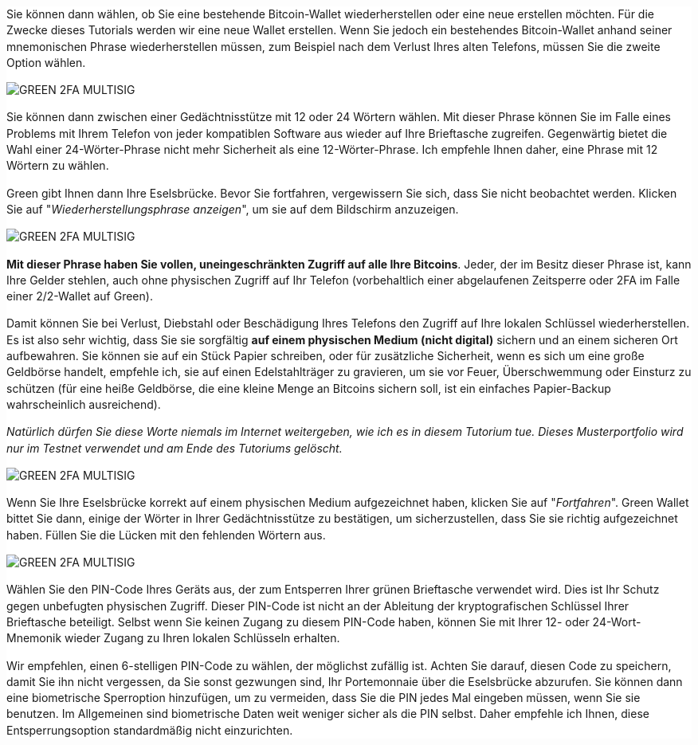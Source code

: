 Sie können dann wählen, ob Sie eine bestehende Bitcoin-Wallet wiederherstellen oder eine neue erstellen möchten. Für die Zwecke dieses Tutorials werden wir eine neue Wallet erstellen. Wenn Sie jedoch ein bestehendes Bitcoin-Wallet anhand seiner mnemonischen Phrase wiederherstellen müssen, zum Beispiel nach dem Verlust Ihres alten Telefons, müssen Sie die zweite Option wählen.

![GREEN 2FA MULTISIG](assets/fr/14.webp)

Sie können dann zwischen einer Gedächtnisstütze mit 12 oder 24 Wörtern wählen. Mit dieser Phrase können Sie im Falle eines Problems mit Ihrem Telefon von jeder kompatiblen Software aus wieder auf Ihre Brieftasche zugreifen. Gegenwärtig bietet die Wahl einer 24-Wörter-Phrase nicht mehr Sicherheit als eine 12-Wörter-Phrase. Ich empfehle Ihnen daher, eine Phrase mit 12 Wörtern zu wählen.

Green gibt Ihnen dann Ihre Eselsbrücke. Bevor Sie fortfahren, vergewissern Sie sich, dass Sie nicht beobachtet werden. Klicken Sie auf "*Wiederherstellungsphrase anzeigen*", um sie auf dem Bildschirm anzuzeigen.

![GREEN 2FA MULTISIG](assets/fr/15.webp)

**Mit dieser Phrase haben Sie vollen, uneingeschränkten Zugriff auf alle Ihre Bitcoins**. Jeder, der im Besitz dieser Phrase ist, kann Ihre Gelder stehlen, auch ohne physischen Zugriff auf Ihr Telefon (vorbehaltlich einer abgelaufenen Zeitsperre oder 2FA im Falle einer 2/2-Wallet auf Green).

Damit können Sie bei Verlust, Diebstahl oder Beschädigung Ihres Telefons den Zugriff auf Ihre lokalen Schlüssel wiederherstellen. Es ist also sehr wichtig, dass Sie sie sorgfältig **auf einem physischen Medium (nicht digital)** sichern und an einem sicheren Ort aufbewahren. Sie können sie auf ein Stück Papier schreiben, oder für zusätzliche Sicherheit, wenn es sich um eine große Geldbörse handelt, empfehle ich, sie auf einen Edelstahlträger zu gravieren, um sie vor Feuer, Überschwemmung oder Einsturz zu schützen (für eine heiße Geldbörse, die eine kleine Menge an Bitcoins sichern soll, ist ein einfaches Papier-Backup wahrscheinlich ausreichend).

*Natürlich dürfen Sie diese Worte niemals im Internet weitergeben, wie ich es in diesem Tutorium tue. Dieses Musterportfolio wird nur im Testnet verwendet und am Ende des Tutoriums gelöscht.*

![GREEN 2FA MULTISIG](assets/fr/16.webp)

Wenn Sie Ihre Eselsbrücke korrekt auf einem physischen Medium aufgezeichnet haben, klicken Sie auf "*Fortfahren*". Green Wallet bittet Sie dann, einige der Wörter in Ihrer Gedächtnisstütze zu bestätigen, um sicherzustellen, dass Sie sie richtig aufgezeichnet haben. Füllen Sie die Lücken mit den fehlenden Wörtern aus.

![GREEN 2FA MULTISIG](assets/fr/17.webp)

Wählen Sie den PIN-Code Ihres Geräts aus, der zum Entsperren Ihrer grünen Brieftasche verwendet wird. Dies ist Ihr Schutz gegen unbefugten physischen Zugriff. Dieser PIN-Code ist nicht an der Ableitung der kryptografischen Schlüssel Ihrer Brieftasche beteiligt. Selbst wenn Sie keinen Zugang zu diesem PIN-Code haben, können Sie mit Ihrer 12- oder 24-Wort-Mnemonik wieder Zugang zu Ihren lokalen Schlüsseln erhalten.

Wir empfehlen, einen 6-stelligen PIN-Code zu wählen, der möglichst zufällig ist. Achten Sie darauf, diesen Code zu speichern, damit Sie ihn nicht vergessen, da Sie sonst gezwungen sind, Ihr Portemonnaie über die Eselsbrücke abzurufen. Sie können dann eine biometrische Sperroption hinzufügen, um zu vermeiden, dass Sie die PIN jedes Mal eingeben müssen, wenn Sie sie benutzen. Im Allgemeinen sind biometrische Daten weit weniger sicher als die PIN selbst. Daher empfehle ich Ihnen, diese Entsperrungsoption standardmäßig nicht einzurichten.
